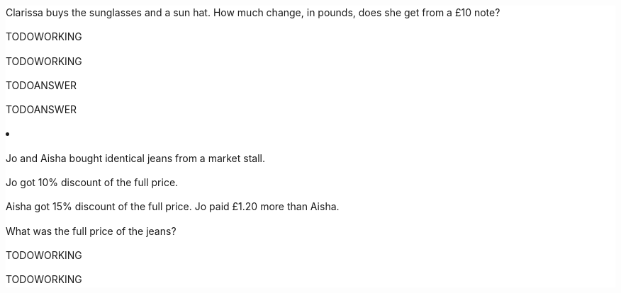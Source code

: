 Clarissa buys the sunglasses and a sun hat. 
How much change, in pounds, does she get from a $\pounds 10$ note?

</div>
<div class='workings'>
<div class='working'>

TODOWORKING

</div>
<div class='working'>

TODOWORKING

</div>
</div>
<div class='answers'>
<div class='answer'>

TODOANSWER

</div>
<div class='answer'>

TODOANSWER

</div>
</div>

</div>
</li>
<li>
<div class='question_envelope rag_red subquestion'>
<div class='topics'>
<ul>
</ul>
</div>
<div class='question subquestion'>

Jo and Aisha bought identical jeans from a market stall. 

Jo got $10 \%$ discount of the full price. 

Aisha got $15 \%$ discount of the full price. Jo paid $\pounds 1.20$ more than Aisha. 

What was the full price of the jeans?

</div>
<div class='workings'>
<div class='working'>

TODOWORKING

</div>
<div class='working'>

TODOWORKING

</div>
</div>
<div class='answers'>
<div class='answer'>
